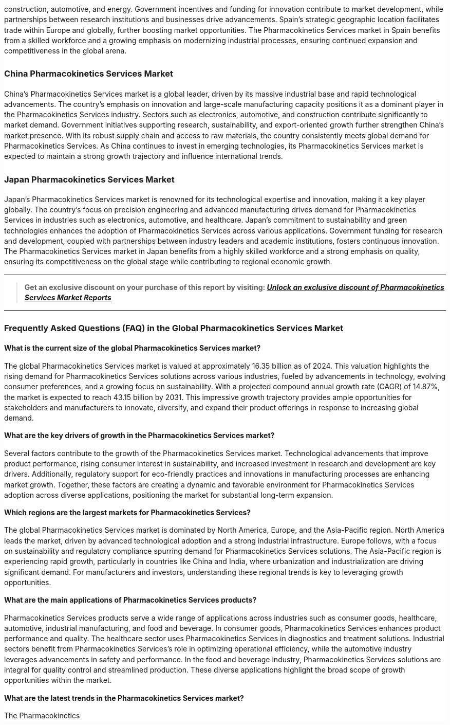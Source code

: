 construction, automotive, and energy. Government incentives and funding for innovation contribute to market development, while partnerships between research institutions and businesses drive advancements. Spain&rsquo;s strategic geographic location facilitates trade within Europe and globally, further boosting market opportunities. The Pharmacokinetics Services market in Spain benefits from a skilled workforce and a growing emphasis on modernizing industrial processes, ensuring continued expansion and competitiveness in the global arena.</p><h3>China Pharmacokinetics Services Market</h3><p>China&rsquo;s Pharmacokinetics Services market is a global leader, driven by its massive industrial base and rapid technological advancements. The country&rsquo;s emphasis on innovation and large-scale manufacturing capacity positions it as a dominant player in the Pharmacokinetics Services industry. Sectors such as electronics, automotive, and construction contribute significantly to market demand. Government initiatives supporting research, sustainability, and export-oriented growth further strengthen China&rsquo;s market presence. With its robust supply chain and access to raw materials, the country consistently meets global demand for Pharmacokinetics Services. As China continues to invest in emerging technologies, its Pharmacokinetics Services market is expected to maintain a strong growth trajectory and influence international trends.</p><h3>Japan Pharmacokinetics Services Market</h3><p>Japan&rsquo;s Pharmacokinetics Services market is renowned for its technological expertise and innovation, making it a key player globally. The country&rsquo;s focus on precision engineering and advanced manufacturing drives demand for Pharmacokinetics Services in industries such as electronics, automotive, and healthcare. Japan&rsquo;s commitment to sustainability and green technologies enhances the adoption of Pharmacokinetics Services across various applications. Government funding for research and development, coupled with partnerships between industry leaders and academic institutions, fosters continuous innovation. The Pharmacokinetics Services market in Japan benefits from a highly skilled workforce and a strong emphasis on quality, ensuring its competitiveness on the global stage while contributing to regional economic growth.</p><hr /><blockquote><p><strong>Get an exclusive discount on your purchase of this report by visiting: <em><a href="://marketresearchpulse.com/ask-for-discount/29703?utm_source=Github&amp;utm_medium=0114">Unlock an exclusive discount of Pharmacokinetics Services Market Reports</a></em>&nbsp;</strong></p></blockquote><hr /><h3>Frequently Asked Questions (FAQ) in the Global Pharmacokinetics Services Market</h3><p><strong>What is the current size of the global Pharmacokinetics Services market?</strong></p><p>The global Pharmacokinetics Services market is valued at approximately 16.35 billion as of 2024. This valuation highlights the rising demand for Pharmacokinetics Services solutions across various industries, fueled by advancements in technology, evolving consumer preferences, and a growing focus on sustainability. With a projected compound annual growth rate (CAGR) of 14.87%, the market is expected to reach 43.15 billion by 2031. This impressive growth trajectory provides ample opportunities for stakeholders and manufacturers to innovate, diversify, and expand their product offerings in response to increasing global demand.</p><p><strong>What are the key drivers of growth in the Pharmacokinetics Services market?</strong></p><p>Several factors contribute to the growth of the Pharmacokinetics Services market. Technological advancements that improve product performance, rising consumer interest in sustainability, and increased investment in research and development are key drivers. Additionally, regulatory support for eco-friendly practices and innovations in manufacturing processes are enhancing market growth. Together, these factors are creating a dynamic and favorable environment for Pharmacokinetics Services adoption across diverse applications, positioning the market for substantial long-term expansion.</p><p><strong>Which regions are the largest markets for Pharmacokinetics Services?</strong></p><p>The global Pharmacokinetics Services market is dominated by North America, Europe, and the Asia-Pacific region. North America leads the market, driven by advanced technological adoption and a strong industrial infrastructure. Europe follows, with a focus on sustainability and regulatory compliance spurring demand for Pharmacokinetics Services solutions. The Asia-Pacific region is experiencing rapid growth, particularly in countries like China and India, where urbanization and industrialization are driving significant demand. For manufacturers and investors, understanding these regional trends is key to leveraging growth opportunities.</p><p><strong>What are the main applications of Pharmacokinetics Services products?</strong></p><p>Pharmacokinetics Services products serve a wide range of applications across industries such as consumer goods, healthcare, automotive, industrial manufacturing, and food and beverage. In consumer goods, Pharmacokinetics Services enhances product performance and quality. The healthcare sector uses Pharmacokinetics Services in diagnostics and treatment solutions. Industrial sectors benefit from Pharmacokinetics Services&rsquo;s role in optimizing operational efficiency, while the automotive industry leverages advancements in safety and performance. In the food and beverage industry, Pharmacokinetics Services solutions are integral for quality control and streamlined production. These diverse applications highlight the broad scope of growth opportunities within the market.</p><p><strong>What are the latest trends in the Pharmacokinetics Services market?</strong></p><p>The Pharmacokinetics